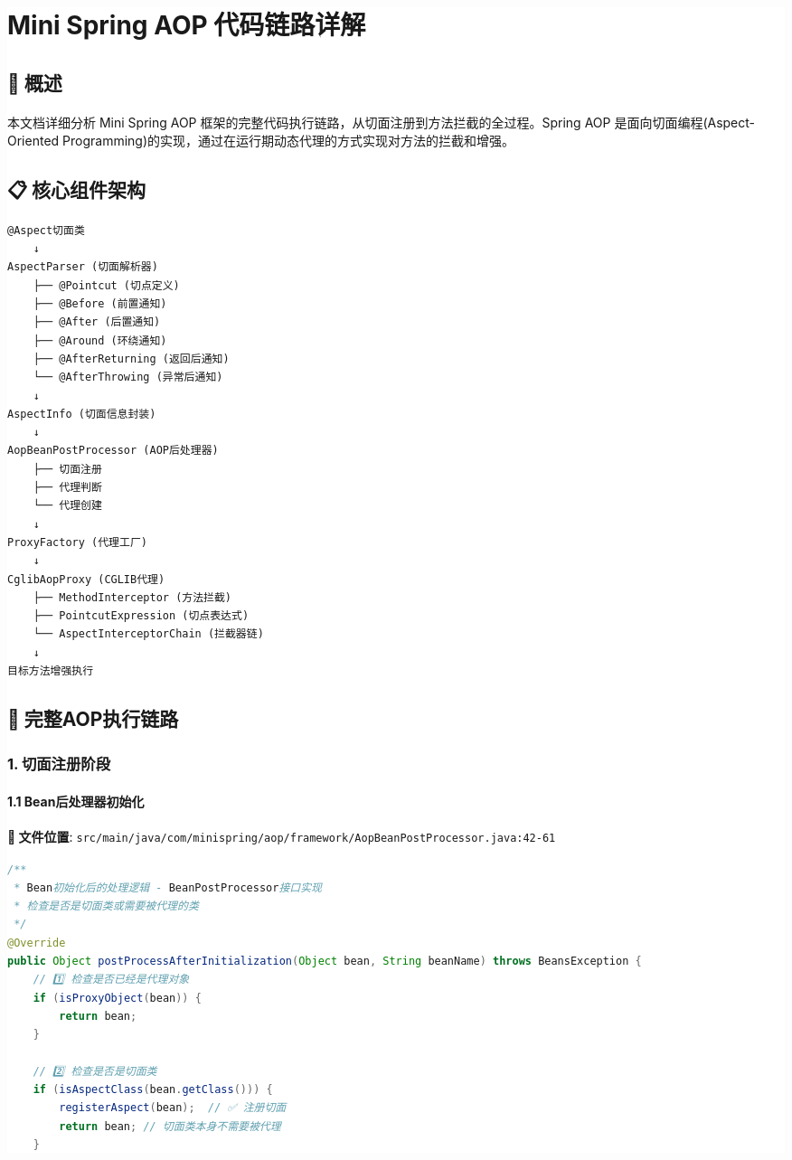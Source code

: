 # Mini Spring AOP 代码链路详解

## 🎯 概述

本文档详细分析 Mini Spring AOP 框架的完整代码执行链路，从切面注册到方法拦截的全过程。Spring AOP 是面向切面编程(Aspect-Oriented Programming)的实现，通过在运行期动态代理的方式实现对方法的拦截和增强。

## 📋 核心组件架构

```
@Aspect切面类
    ↓
AspectParser (切面解析器)
    ├── @Pointcut (切点定义)
    ├── @Before (前置通知)
    ├── @After (后置通知)  
    ├── @Around (环绕通知)
    ├── @AfterReturning (返回后通知)
    └── @AfterThrowing (异常后通知)
    ↓
AspectInfo (切面信息封装)
    ↓
AopBeanPostProcessor (AOP后处理器)
    ├── 切面注册
    ├── 代理判断
    └── 代理创建
    ↓
ProxyFactory (代理工厂)
    ↓
CglibAopProxy (CGLIB代理)
    ├── MethodInterceptor (方法拦截)
    ├── PointcutExpression (切点表达式)
    └── AspectInterceptorChain (拦截器链)
    ↓
目标方法增强执行
```

## 🚀 完整AOP执行链路

### 1. 切面注册阶段

#### 1.1 Bean后处理器初始化

**📁 文件位置**: `src/main/java/com/minispring/aop/framework/AopBeanPostProcessor.java:42-61`

```java
/**
 * Bean初始化后的处理逻辑 - BeanPostProcessor接口实现
 * 检查是否是切面类或需要被代理的类
 */
@Override
public Object postProcessAfterInitialization(Object bean, String beanName) throws BeansException {
    // 1️⃣ 检查是否已经是代理对象
    if (isProxyObject(bean)) {
        return bean;
    }
    
    // 2️⃣ 检查是否是切面类
    if (isAspectClass(bean.getClass())) {
        registerAspect(bean);  // ✅ 注册切面
        return bean; // 切面类本身不需要被代理
    }
```